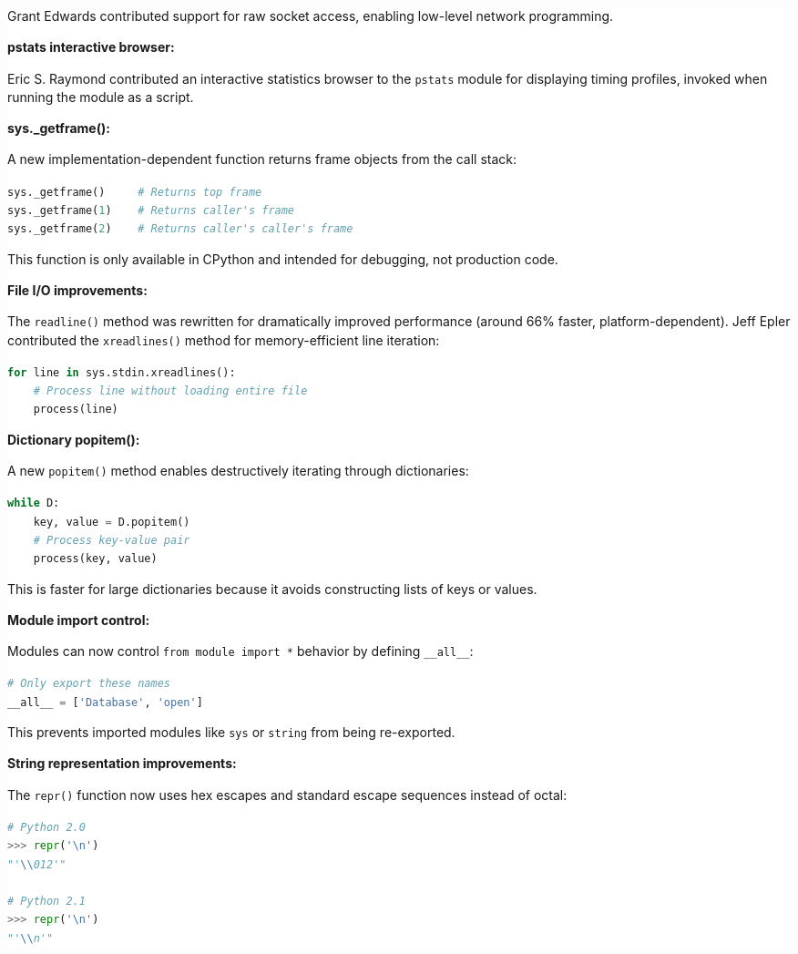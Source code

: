 Grant Edwards contributed support for raw socket access, enabling low-level network programming.

**pstats interactive browser:**

Eric S. Raymond contributed an interactive statistics browser to the `pstats` module for displaying timing profiles, invoked when running the module as a script.

**sys._getframe():**

A new implementation-dependent function returns frame objects from the call stack:

```python
sys._getframe()     # Returns top frame
sys._getframe(1)    # Returns caller's frame
sys._getframe(2)    # Returns caller's caller's frame
```

This function is only available in CPython and intended for debugging, not production code.

**File I/O improvements:**

The `readline()` method was rewritten for dramatically improved performance (around 66% faster, platform-dependent). Jeff Epler contributed the `xreadlines()` method for memory-efficient line iteration:

```python
for line in sys.stdin.xreadlines():
    # Process line without loading entire file
    process(line)
```

**Dictionary popitem():**

A new `popitem()` method enables destructively iterating through dictionaries:

```python
while D:
    key, value = D.popitem()
    # Process key-value pair
    process(key, value)
```

This is faster for large dictionaries because it avoids constructing lists of keys or values.

**Module import control:**

Modules can now control `from module import *` behavior by defining `__all__`:

```python
# Only export these names
__all__ = ['Database', 'open']
```

This prevents imported modules like `sys` or `string` from being re-exported.

**String representation improvements:**

The `repr()` function now uses hex escapes and standard escape sequences instead of octal:

```python
# Python 2.0
>>> repr('\n')
"'\\012'"

# Python 2.1
>>> repr('\n')
"'\\n'"
```
